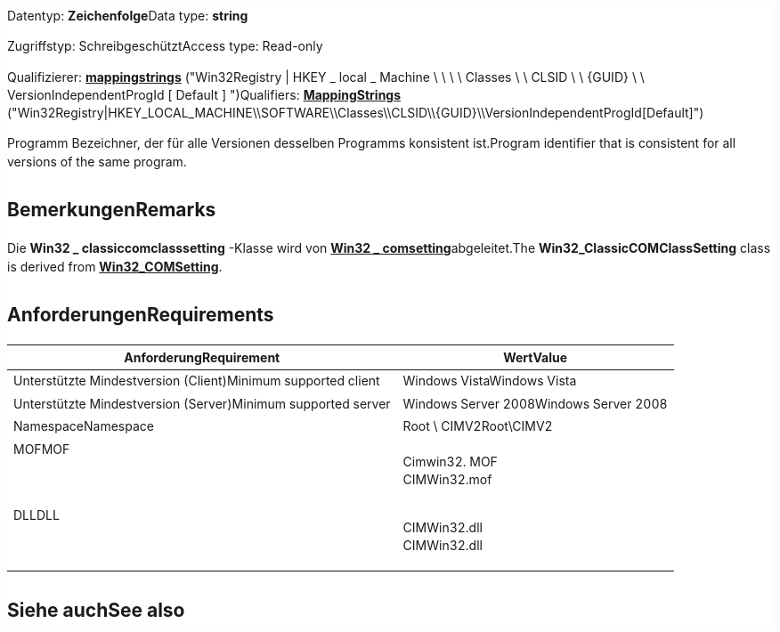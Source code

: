 <span data-ttu-id="bbd52-268">Datentyp: **Zeichenfolge**</span><span class="sxs-lookup"><span data-stu-id="bbd52-268">Data type: **string**</span></span>
</dt> <dt>

<span data-ttu-id="bbd52-269">Zugriffstyp: Schreibgeschützt</span><span class="sxs-lookup"><span data-stu-id="bbd52-269">Access type: Read-only</span></span>
</dt> <dt>

<span data-ttu-id="bbd52-270">Qualifizierer: [**mappingstrings**](/windows/desktop/WmiSdk/standard-qualifiers) ("Win32Registry \| HKEY \_ local \_ Machine \\ \\ \\ \\ Classes \\ \\ CLSID \\ \\ {GUID} \\ \\ VersionIndependentProgId \[ Default \] ")</span><span class="sxs-lookup"><span data-stu-id="bbd52-270">Qualifiers: [**MappingStrings**](/windows/desktop/WmiSdk/standard-qualifiers) ("Win32Registry\|HKEY\_LOCAL\_MACHINE\\\\SOFTWARE\\\\Classes\\\\CLSID\\\\{GUID}\\\\VersionIndependentProgId\[Default\]")</span></span>
</dt> </dl>

<span data-ttu-id="bbd52-271">Programm Bezeichner, der für alle Versionen desselben Programms konsistent ist.</span><span class="sxs-lookup"><span data-stu-id="bbd52-271">Program identifier that is consistent for all versions of the same program.</span></span>

</dd> </dl>

## <a name="remarks"></a><span data-ttu-id="bbd52-272">Bemerkungen</span><span class="sxs-lookup"><span data-stu-id="bbd52-272">Remarks</span></span>

<span data-ttu-id="bbd52-273">Die **Win32 \_ classiccomclasssetting** -Klasse wird von [**Win32 \_ comsetting**](win32-comsetting.md)abgeleitet.</span><span class="sxs-lookup"><span data-stu-id="bbd52-273">The **Win32\_ClassicCOMClassSetting** class is derived from [**Win32\_COMSetting**](win32-comsetting.md).</span></span>

## <a name="requirements"></a><span data-ttu-id="bbd52-274">Anforderungen</span><span class="sxs-lookup"><span data-stu-id="bbd52-274">Requirements</span></span>



| <span data-ttu-id="bbd52-275">Anforderung</span><span class="sxs-lookup"><span data-stu-id="bbd52-275">Requirement</span></span> | <span data-ttu-id="bbd52-276">Wert</span><span class="sxs-lookup"><span data-stu-id="bbd52-276">Value</span></span> |
|-------------------------------------|-----------------------------------------------------------------------------------------|
| <span data-ttu-id="bbd52-277">Unterstützte Mindestversion (Client)</span><span class="sxs-lookup"><span data-stu-id="bbd52-277">Minimum supported client</span></span><br/> | <span data-ttu-id="bbd52-278">Windows Vista</span><span class="sxs-lookup"><span data-stu-id="bbd52-278">Windows Vista</span></span><br/>                                                                |
| <span data-ttu-id="bbd52-279">Unterstützte Mindestversion (Server)</span><span class="sxs-lookup"><span data-stu-id="bbd52-279">Minimum supported server</span></span><br/> | <span data-ttu-id="bbd52-280">Windows Server 2008</span><span class="sxs-lookup"><span data-stu-id="bbd52-280">Windows Server 2008</span></span><br/>                                                          |
| <span data-ttu-id="bbd52-281">Namespace</span><span class="sxs-lookup"><span data-stu-id="bbd52-281">Namespace</span></span><br/>                | <span data-ttu-id="bbd52-282">Root \\ CIMV2</span><span class="sxs-lookup"><span data-stu-id="bbd52-282">Root\\CIMV2</span></span><br/>                                                                  |
| <span data-ttu-id="bbd52-283">MOF</span><span class="sxs-lookup"><span data-stu-id="bbd52-283">MOF</span></span><br/>                      | <dl> <span data-ttu-id="bbd52-284"><dt>Cimwin32. MOF</dt></span><span class="sxs-lookup"><span data-stu-id="bbd52-284"><dt>CIMWin32.mof</dt></span></span> </dl> |
| <span data-ttu-id="bbd52-285">DLL</span><span class="sxs-lookup"><span data-stu-id="bbd52-285">DLL</span></span><br/>                      | <dl> <span data-ttu-id="bbd52-286"><dt>CIMWin32.dll</dt></span><span class="sxs-lookup"><span data-stu-id="bbd52-286"><dt>CIMWin32.dll</dt></span></span> </dl> |



## <a name="see-also"></a><span data-ttu-id="bbd52-287">Siehe auch</span><span class="sxs-lookup"><span data-stu-id="bbd52-287">See also</span></span>
